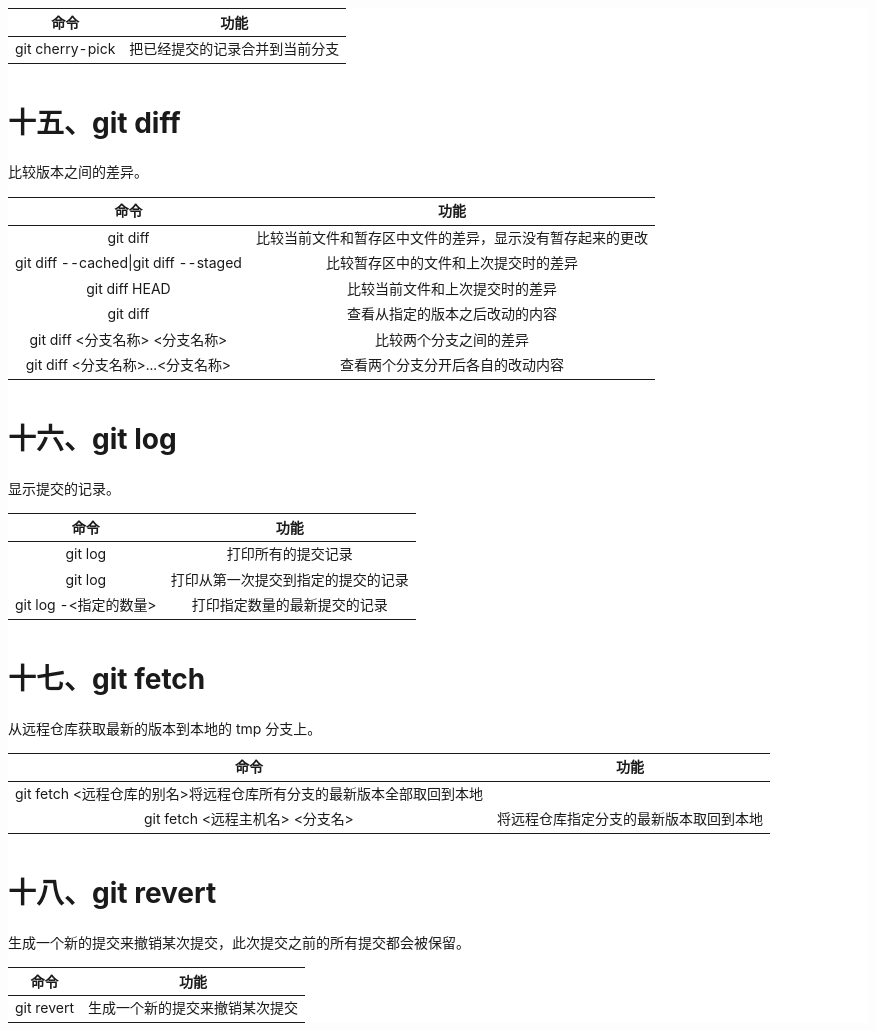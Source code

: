 |命令|功能|
|:---:|:---:|
|git cherry-pick <commit ID>|把已经提交的记录合并到当前分支




# 十五、git diff
比较版本之间的差异。

|命令|功能|
|:---:|:---:| 
|git diff| 比较当前文件和暂存区中文件的差异，显示没有暂存起来的更改
|git diff --cached\|git diff --staged| 比较暂存区中的文件和上次提交时的差异
|git diff HEAD| 比较当前文件和上次提交时的差异
|git diff <commit ID>| 查看从指定的版本之后改动的内容
|git diff <分支名称> <分支名称>| 比较两个分支之间的差异
|git diff <分支名称>...<分支名称>| 查看两个分支分开后各自的改动内容


# 十六、git log
显示提交的记录。

|命令|功能|
|:---:|:---:|
|git log|打印所有的提交记录
|git log <commit ID>|打印从第一次提交到指定的提交的记录
|git log -<指定的数量>|打印指定数量的最新提交的记录


# 十七、git fetch
从远程仓库获取最新的版本到本地的 tmp 分支上。

|命令|功能|
|:---:|:---:| 
|git fetch <远程仓库的别名>将远程仓库所有分支的最新版本全部取回到本地
|git fetch <远程主机名> <分支名>|将远程仓库指定分支的最新版本取回到本地


# 十八、git revert
生成一个新的提交来撤销某次提交，此次提交之前的所有提交都会被保留。

|命令|功能|
|:---:|:---:|
|git revert <commit ID>|生成一个新的提交来撤销某次提交
